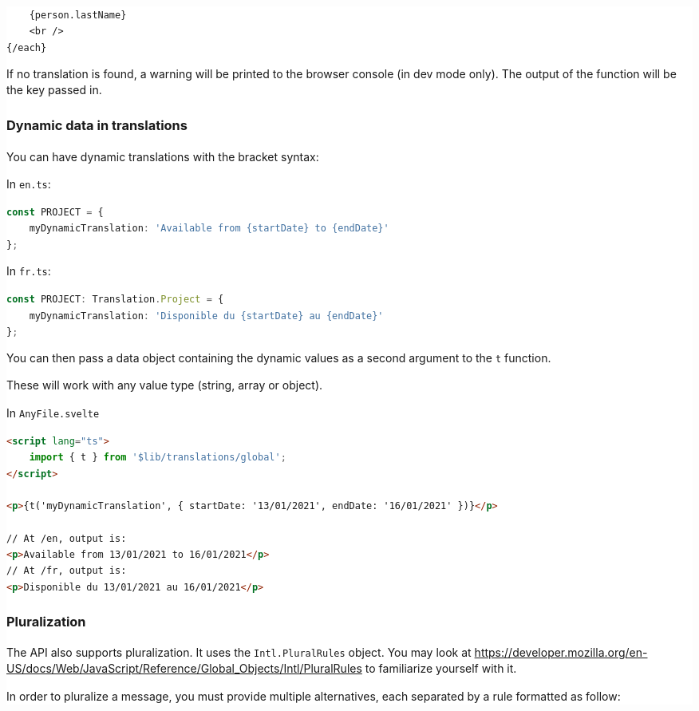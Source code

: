 ```svelte
	{person.lastName}
	<br />
{/each}
```

If no translation is found, a warning will be printed to the browser console (in dev mode only). The
output of the function will be the key passed in.

### Dynamic data in translations

You can have dynamic translations with the bracket syntax:

In `en.ts`:

```ts
const PROJECT = {
	myDynamicTranslation: 'Available from {startDate} to {endDate}'
};
```

In `fr.ts`:

```ts
const PROJECT: Translation.Project = {
	myDynamicTranslation: 'Disponible du {startDate} au {endDate}'
};
```

You can then pass a data object containing the dynamic values as a second argument to the `t`
function.

These will work with any value type (string, array or object).

In `AnyFile.svelte`

```html
<script lang="ts">
	import { t } from '$lib/translations/global';
</script>

<p>{t('myDynamicTranslation', { startDate: '13/01/2021', endDate: '16/01/2021' })}</p>

// At /en, output is:
<p>Available from 13/01/2021 to 16/01/2021</p>
// At /fr, output is:
<p>Disponible du 13/01/2021 au 16/01/2021</p>
```

### Pluralization

The API also supports pluralization. It uses the `Intl.PluralRules` object. You may look at
https://developer.mozilla.org/en-US/docs/Web/JavaScript/Reference/Global_Objects/Intl/PluralRules to
familiarize yourself with it.

In order to pluralize a message, you must provide multiple alternatives, each separated by a rule
formatted as follow:
